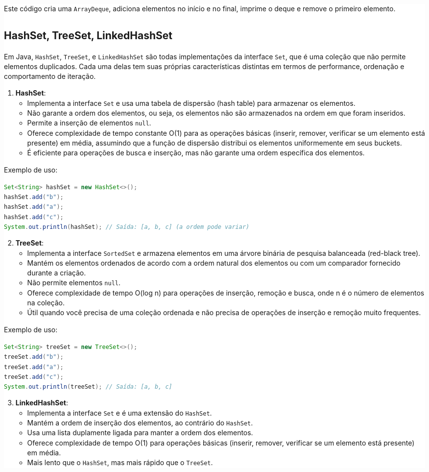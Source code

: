 Este código cria uma `ArrayDeque`, adiciona elementos no início e no final, imprime o deque e remove o primeiro elemento.

## HashSet, TreeSet, LinkedHashSet

Em Java, `HashSet`, `TreeSet`, e `LinkedHashSet` são todas implementações da interface `Set`, que é uma coleção que não permite elementos duplicados. Cada uma delas tem suas próprias características distintas em termos de performance, ordenação e comportamento de iteração.

1. **HashSet**:
   - Implementa a interface `Set` e usa uma tabela de dispersão (hash table) para armazenar os elementos.
   - Não garante a ordem dos elementos, ou seja, os elementos não são armazenados na ordem em que foram inseridos.
   - Permite a inserção de elementos `null`.
   - Oferece complexidade de tempo constante O(1) para as operações básicas (inserir, remover, verificar se um elemento está presente) em média, assumindo que a função de dispersão distribui os elementos uniformemente em seus buckets.
   - É eficiente para operações de busca e inserção, mas não garante uma ordem específica dos elementos.

Exemplo de uso:

```java
Set<String> hashSet = new HashSet<>();
hashSet.add("b");
hashSet.add("a");
hashSet.add("c");
System.out.println(hashSet); // Saída: [a, b, c] (a ordem pode variar)
```

2. **TreeSet**:
   - Implementa a interface `SortedSet` e armazena elementos em uma árvore binária de pesquisa balanceada (red-black tree).
   - Mantém os elementos ordenados de acordo com a ordem natural dos elementos ou com um comparador fornecido durante a criação.
   - Não permite elementos `null`.
   - Oferece complexidade de tempo O(log n) para operações de inserção, remoção e busca, onde n é o número de elementos na coleção.
   - Útil quando você precisa de uma coleção ordenada e não precisa de operações de inserção e remoção muito frequentes.

Exemplo de uso:

```java
Set<String> treeSet = new TreeSet<>();
treeSet.add("b");
treeSet.add("a");
treeSet.add("c");
System.out.println(treeSet); // Saída: [a, b, c]
```

3. **LinkedHashSet**:
   - Implementa a interface `Set` e é uma extensão do `HashSet`.
   - Mantém a ordem de inserção dos elementos, ao contrário do `HashSet`.
   - Usa uma lista duplamente ligada para manter a ordem dos elementos.
   - Oferece complexidade de tempo O(1) para operações básicas (inserir, remover, verificar se um elemento está presente) em média.
   - Mais lento que o `HashSet`, mas mais rápido que o `TreeSet`.
